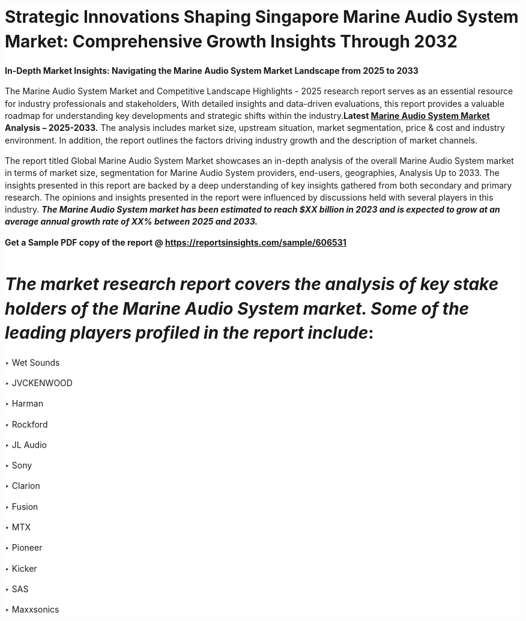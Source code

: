 # Strategic Innovations Shaping Singapore Marine Audio System Market: Comprehensive Growth Insights Through 2032

<strong>In-Depth Market Insights: Navigating the Marine Audio System Market Landscape from 2025 to 2033</strong></p>

The Marine Audio System Market and Competitive Landscape Highlights - 2025 research report serves as an essential resource for industry professionals and stakeholders, With detailed insights and data-driven evaluations, this report provides a valuable roadmap for understanding key developments and strategic shifts within the industry.<strong>Latest <a href=https://www.reportsinsights.com/sample/606531>Marine Audio System Market</a> Analysis – 2025-2033.</strong>  The analysis includes market size, upstream situation, market segmentation, price & cost and industry environment. In addition, the report outlines the factors driving industry growth and the description of market channels.

The report titled Global Marine Audio System Market showcases an in-depth analysis of the overall Marine Audio System market in terms of market size, segmentation for Marine Audio System providers, end-users, geographies, Analysis Up to 2033. The insights presented in this report are backed by a deep understanding of key insights gathered from both secondary and primary research. The opinions and insights presented in the report were influenced by discussions held with several players in this industry. <strong><em>The Marine Audio System market has been estimated to reach $XX billion in 2023 and is expected to grow at an average annual growth rate of XX% between 2025 and 2033.</em></strong>

<strong>Get a Sample PDF copy of the report @ <a href=https://reportsinsights.com/sample/606531>https://reportsinsights.com/sample/606531</a></strong>

# <strong><em>The market research report covers the analysis of key stake holders of the Marine Audio System market. Some of the leading players profiled in the report include</em></strong>: 

‣ Wet Sounds

‣ JVCKENWOOD

‣ Harman

‣ Rockford

‣ JL Audio

‣ Sony

‣ Clarion

‣ Fusion

‣ MTX

‣ Pioneer

‣ Kicker

‣ SAS

‣ Maxxsonics
